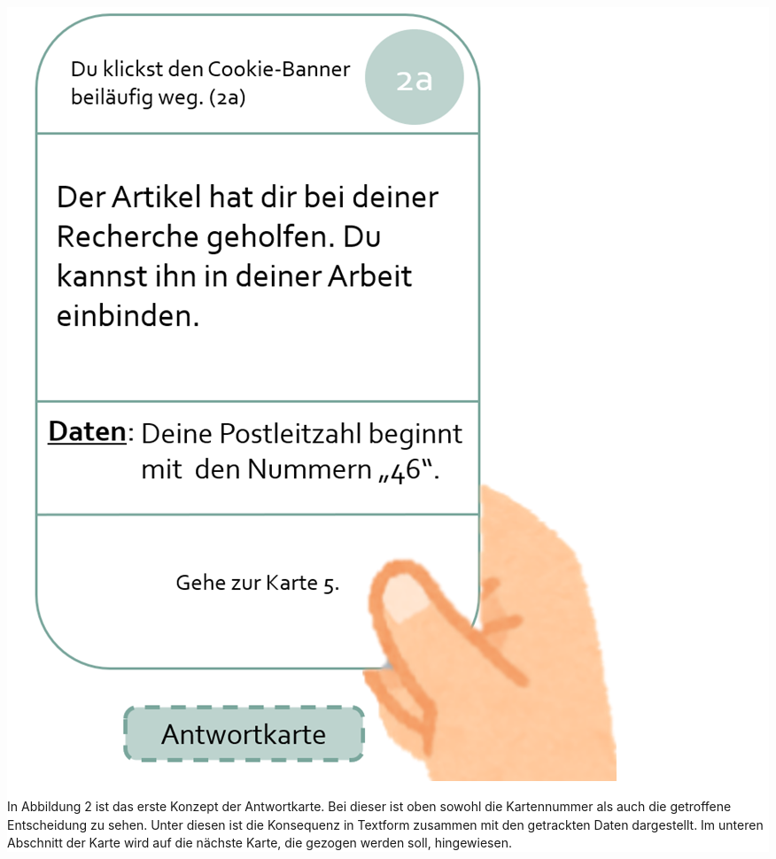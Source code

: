 
![Abbildung 12: Konzept Antwortkarte, Quelle: Eigene Darstellung](img/Abb2-Antwortkarte.png)

In Abbildung 2 ist das erste Konzept der Antwortkarte. Bei dieser ist
oben sowohl die Kartennummer als auch die getroffene Entscheidung zu
sehen. Unter diesen ist die Konsequenz in Textform zusammen mit den
getrackten Daten dargestellt. Im unteren Abschnitt der Karte wird auf
die nächste Karte, die gezogen werden soll, hingewiesen.
